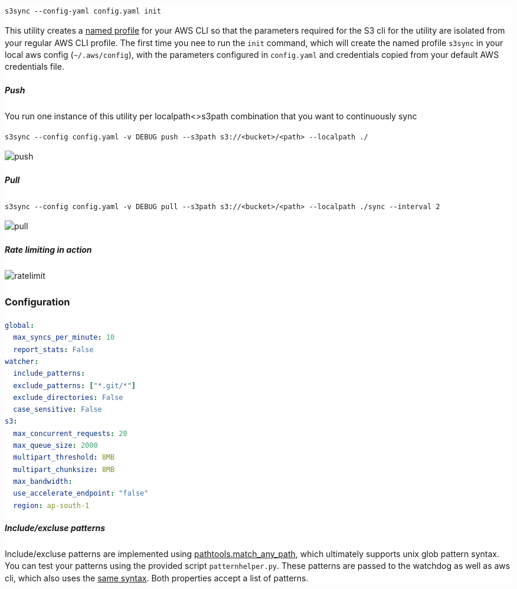 `s3sync --config-yaml config.yaml init`

This utility creates a [named profile](https://docs.aws.amazon.com/cli/latest/userguide/cli-configure-profiles.html) for your AWS CLI so that the parameters required for the S3 cli for the utility are isolated from your regular AWS CLI profile. The first time you nee to run the `init` command, which will create the named profile `s3sync`  in your local aws config (`~/.aws/config`), with the parameters configured in `config.yaml` and credentials copied from your default AWS credentials file.

##### Push

You run one instance of this utility per localpath<>s3path combination that you want to continuously sync

`s3sync --config config.yaml -v DEBUG push --s3path s3://<bucket>/<path> --localpath ./` 

![push](docs/push.png)

##### Pull

`s3sync --config config.yaml -v DEBUG pull --s3path s3://<bucket>/<path> --localpath ./sync --interval 2`

![pull](docs/pull.png)

##### Rate limiting in action

![ratelimit](docs/ratelimit.png)

### Configuration

```yaml
global:
  max_syncs_per_minute: 10
  report_stats: False
watcher:
  include_patterns: 
  exclude_patterns: ["*.git/*"]
  exclude_directories: False
  case_sensitive: False
s3:
  max_concurrent_requests: 20
  max_queue_size: 2000
  multipart_threshold: 8MB
  multipart_chunksize: 8MB
  max_bandwidth: 
  use_accelerate_endpoint: "false"
  region: ap-south-1
```

##### Include/excluse patterns

Include/excluse patterns are implemented using [pathtools.match_any_path](https://github.com/gorakhargosh/pathtools/blob/master/pathtools/patterns.py#L220), which ultimately supports unix glob pattern syntax. You can test your patterns using the provided script `patternhelper.py`. These patterns are passed to the watchdog as well as aws cli, which also uses the [same syntax](https://docs.aws.amazon.com/cli/latest/reference/s3/index.html#use-of-exclude-and-include-filters). Both properties accept a list of patterns.

